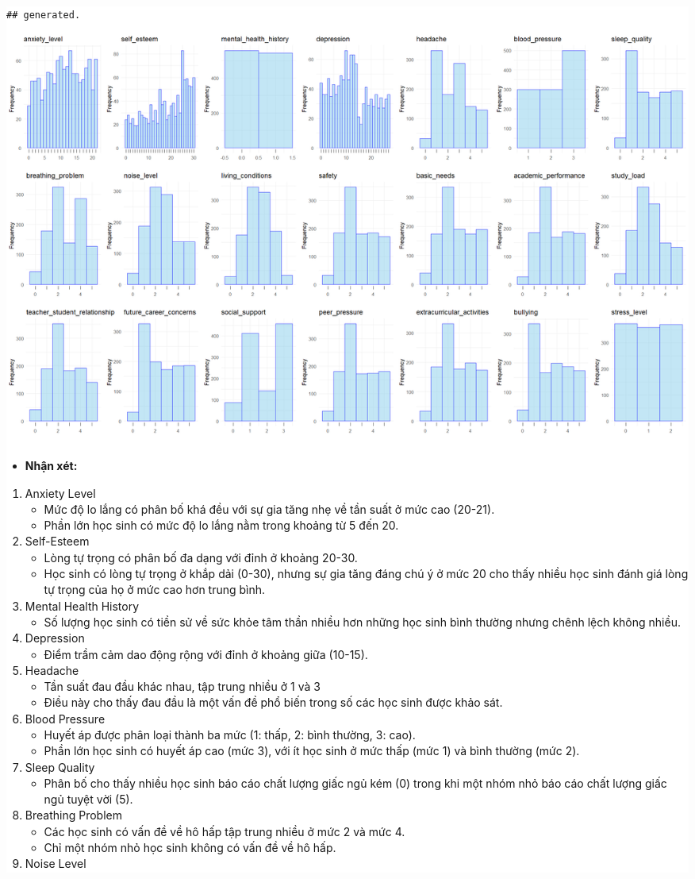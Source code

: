     ## generated.

![](stress_analysis_files/figure-gfm/unnamed-chunk-5-1.png)

- **Nhận xét:**

1.  Anxiety Level
    - Mức độ lo lắng có phân bố khá đều với sự gia tăng nhẹ về tần suất
      ở mức cao (20-21).  
    - Phần lớn học sinh có mức độ lo lắng nằm trong khoảng từ 5 đến
      20.  
2.  Self-Esteem
    - Lòng tự trọng có phân bố đa dạng với đỉnh ở khoảng 20-30.  
    - Học sinh có lòng tự trọng ở khắp dải (0-30), nhưng sự gia tăng
      đáng chú ý ở mức 20 cho thấy nhiều học sinh đánh giá lòng tự trọng
      của họ ở mức cao hơn trung bình.  
3.  Mental Health History
    - Số lượng học sinh có tiền sử về sức khỏe tâm thần nhiều hơn những
      học sinh bình thường nhưng chênh lệch không nhiều.  
4.  Depression
    - Điểm trầm cảm dao động rộng với đỉnh ở khoảng giữa (10-15).  
5.  Headache
    - Tần suất đau đầu khác nhau, tập trung nhiều ở 1 và 3
    - Điều này cho thấy đau đầu là một vấn đề phổ biến trong số các học
      sinh được khảo sát.  
6.  Blood Pressure
    - Huyết áp được phân loại thành ba mức (1: thấp, 2: bình thường, 3:
      cao).  
    - Phần lớn học sinh có huyết áp cao (mức 3), với ít học sinh ở mức
      thấp (mức 1) và bình thường (mức 2).  
7.  Sleep Quality
    - Phân bố cho thấy nhiều học sinh báo cáo chất lượng giấc ngủ
      kém (0) trong khi một nhóm nhỏ báo cáo chất lượng giấc ngủ tuyệt
      vời (5).  
8.  Breathing Problem
    - Các học sinh có vấn đề về hô hấp tập trung nhiều ở mức 2 và mức 4.
    - Chỉ một nhóm nhỏ học sinh không có vấn đề về hô hấp.  
9.  Noise Level